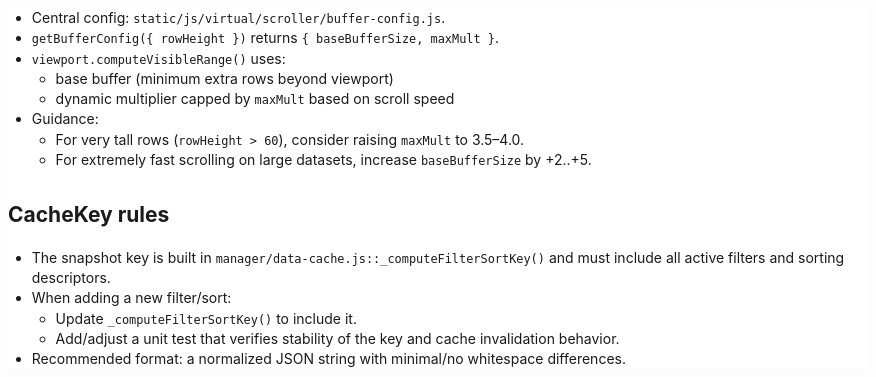 - Central config: `static/js/virtual/scroller/buffer-config.js`.
- `getBufferConfig({ rowHeight })` returns `{ baseBufferSize, maxMult }`.
- `viewport.computeVisibleRange()` uses:
  - base buffer (minimum extra rows beyond viewport)
  - dynamic multiplier capped by `maxMult` based on scroll speed
- Guidance:
  - For very tall rows (`rowHeight > 60`), consider raising `maxMult` to 3.5–4.0.
  - For extremely fast scrolling on large datasets, increase `baseBufferSize` by +2..+5.

## CacheKey rules

- The snapshot key is built in `manager/data-cache.js::_computeFilterSortKey()` and must include all active filters and sorting descriptors.
- When adding a new filter/sort:
  - Update `_computeFilterSortKey()` to include it.
  - Add/adjust a unit test that verifies stability of the key and cache invalidation behavior.
- Recommended format: a normalized JSON string with minimal/no whitespace differences.
